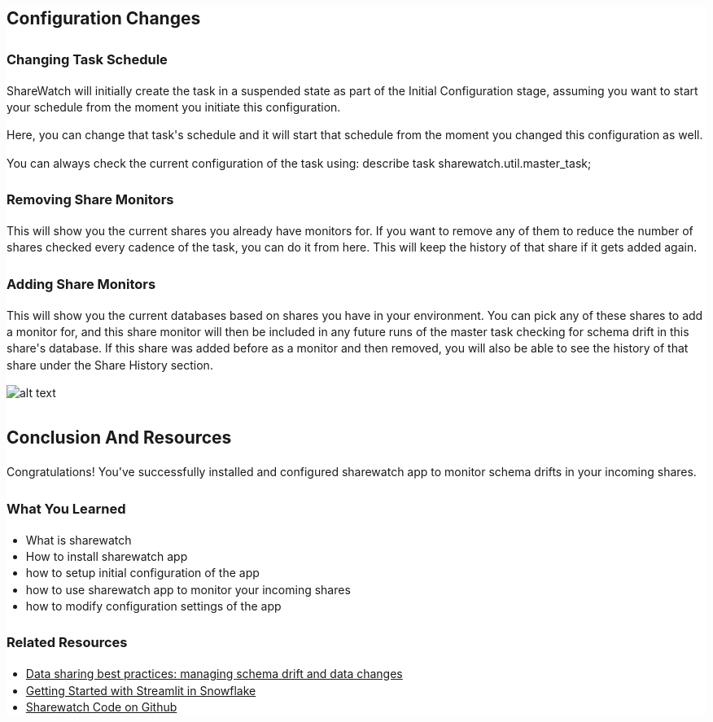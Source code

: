 
## Configuration Changes

### Changing Task Schedule
ShareWatch will initially create the task in a suspended state as part of the Initial Configuration stage, assuming you want to start your schedule from the moment you initiate this configuration. 

Here, you can change that task's schedule and it will start that schedule from the moment you changed this configuration as well.

You can always check the current configuration of the task using: describe task sharewatch.util.master_task;

### Removing Share Monitors
This will show you the current shares you already have monitors for. If you want to remove any of them to reduce the number of shares checked every cadence of the task, you can do it from here. This will keep the history of that share if it gets added again.

### Adding Share Monitors
This will show you the current databases based on shares you have in your environment. You can pick any of these shares to add a monitor for, and this share monitor will then be included in any future runs of the master task checking for schema drift in this share's database. If this share was added before as a monitor and then removed, you will also be able to see the history of that share under the Share History section.

![alt text](assets/Configuration.png)


## Conclusion And Resources

Congratulations! You've successfully installed and configured sharewatch app to monitor schema drifts in your incoming shares. 

### What You Learned
- What is sharewatch
- How to install sharewatch app
- how to setup initial configuration of the app
- how to use sharewatch app to monitor your incoming shares
- how to modify configuration settings of the app

### Related Resources
- [Data sharing best practices: managing schema drift and data changes](https://www.snowflake.com/en/resources/white-paper/data-sharing-best-practices-managing-schema-drift-and-data-change-with-shared-data/)
- [Getting Started with Streamlit in Snowflake](https://docs.snowflake.com/en/developer-guide/streamlit/getting-started)
- [Sharewatch Code on Github](https://github.com/Snowflake-Labs/sfguide-monitor-schema-drift-in-data-shares-with-sharewatch/tree/main)
